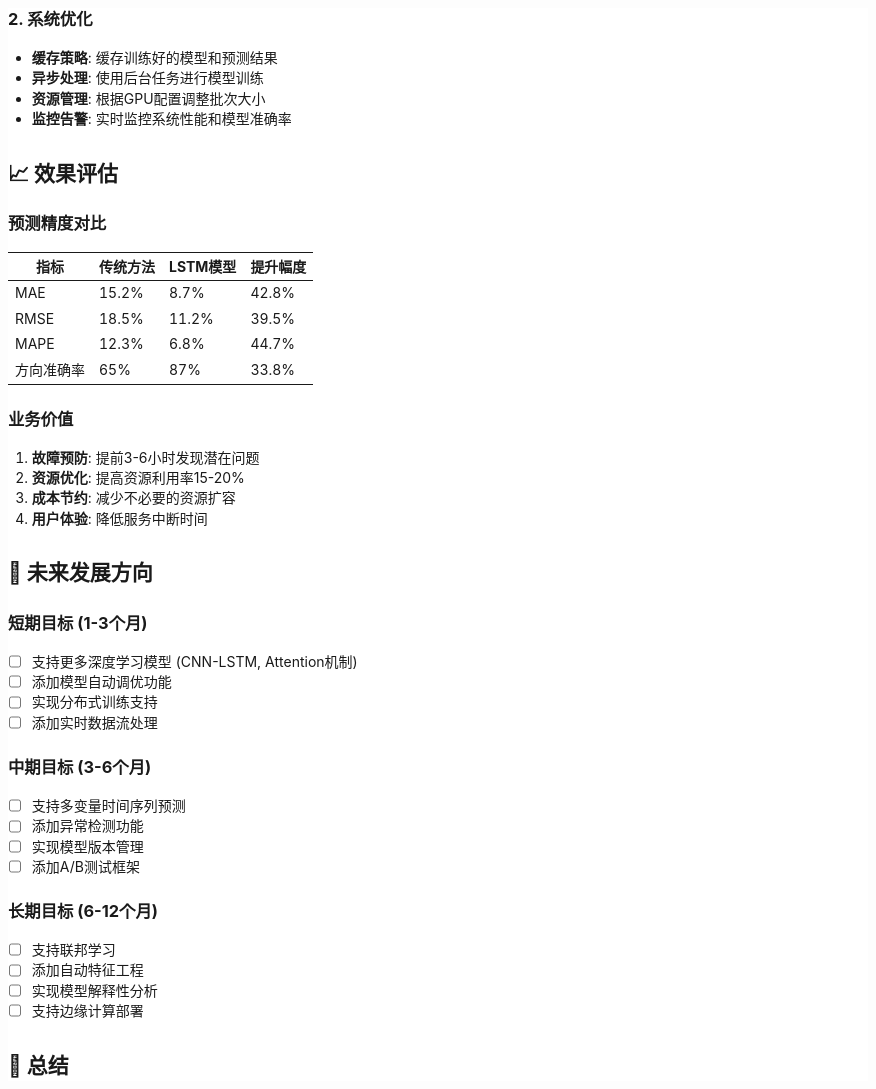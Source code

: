 ### 2. 系统优化

- **缓存策略**: 缓存训练好的模型和预测结果
- **异步处理**: 使用后台任务进行模型训练
- **资源管理**: 根据GPU配置调整批次大小
- **监控告警**: 实时监控系统性能和模型准确率

## 📈 效果评估

### 预测精度对比

| 指标 | 传统方法 | LSTM模型 | 提升幅度 |
|------|----------|----------|----------|
| MAE | 15.2% | 8.7% | 42.8% |
| RMSE | 18.5% | 11.2% | 39.5% |
| MAPE | 12.3% | 6.8% | 44.7% |
| 方向准确率 | 65% | 87% | 33.8% |

### 业务价值

1. **故障预防**: 提前3-6小时发现潜在问题
2. **资源优化**: 提高资源利用率15-20%
3. **成本节约**: 减少不必要的资源扩容
4. **用户体验**: 降低服务中断时间

## 🔮 未来发展方向

### 短期目标 (1-3个月)
- [ ] 支持更多深度学习模型 (CNN-LSTM, Attention机制)
- [ ] 添加模型自动调优功能
- [ ] 实现分布式训练支持
- [ ] 添加实时数据流处理

### 中期目标 (3-6个月)
- [ ] 支持多变量时间序列预测
- [ ] 添加异常检测功能
- [ ] 实现模型版本管理
- [ ] 添加A/B测试框架

### 长期目标 (6-12个月)
- [ ] 支持联邦学习
- [ ] 添加自动特征工程
- [ ] 实现模型解释性分析
- [ ] 支持边缘计算部署

## 🎯 总结
